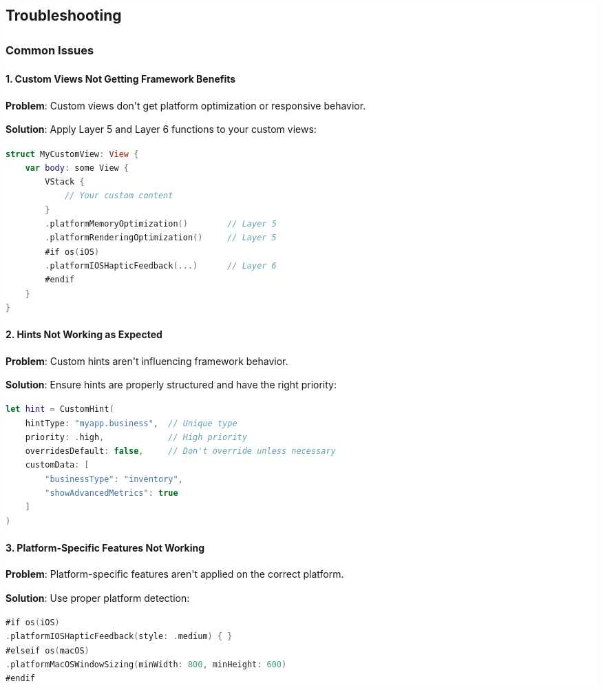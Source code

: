## Troubleshooting

### Common Issues

#### 1. Custom Views Not Getting Framework Benefits

**Problem**: Custom views don't get platform optimization or responsive behavior.

**Solution**: Apply Layer 5 and Layer 6 functions to your custom views:

```swift
struct MyCustomView: View {
    var body: some View {
        VStack {
            // Your custom content
        }
        .platformMemoryOptimization()        // Layer 5
        .platformRenderingOptimization()     // Layer 5
        #if os(iOS)
        .platformIOSHapticFeedback(...)      // Layer 6
        #endif
    }
}
```

#### 2. Hints Not Working as Expected

**Problem**: Custom hints aren't influencing framework behavior.

**Solution**: Ensure hints are properly structured and have the right priority:

```swift
let hint = CustomHint(
    hintType: "myapp.business",  // Unique type
    priority: .high,             // High priority
    overridesDefault: false,     // Don't override unless necessary
    customData: [
        "businessType": "inventory",
        "showAdvancedMetrics": true
    ]
)
```

#### 3. Platform-Specific Features Not Working

**Problem**: Platform-specific features aren't applied on the correct platform.

**Solution**: Use proper platform detection:

```swift
#if os(iOS)
.platformIOSHapticFeedback(style: .medium) { }
#elseif os(macOS)
.platformMacOSWindowSizing(minWidth: 800, minHeight: 600)
#endif
```
